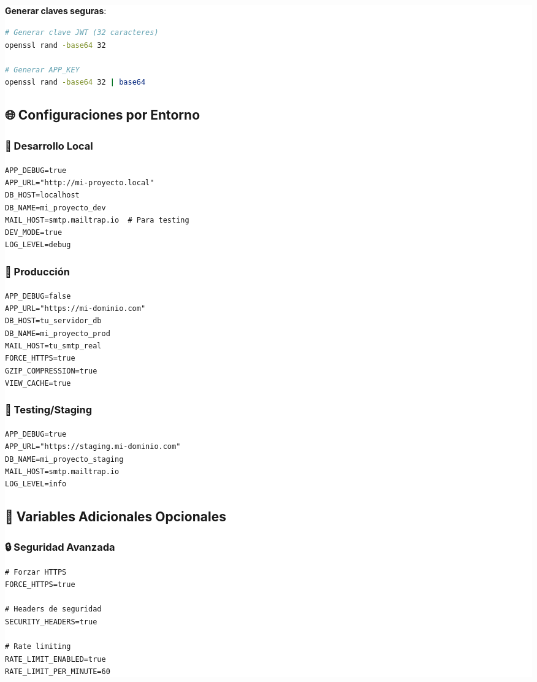 **Generar claves seguras**:
```bash
# Generar clave JWT (32 caracteres)
openssl rand -base64 32

# Generar APP_KEY
openssl rand -base64 32 | base64
```

## 🌐 Configuraciones por Entorno

### 🔧 Desarrollo Local

```env
APP_DEBUG=true
APP_URL="http://mi-proyecto.local"
DB_HOST=localhost
DB_NAME=mi_proyecto_dev
MAIL_HOST=smtp.mailtrap.io  # Para testing
DEV_MODE=true
LOG_LEVEL=debug
```

### 🚀 Producción

```env
APP_DEBUG=false
APP_URL="https://mi-dominio.com"
DB_HOST=tu_servidor_db
DB_NAME=mi_proyecto_prod
MAIL_HOST=tu_smtp_real
FORCE_HTTPS=true
GZIP_COMPRESSION=true
VIEW_CACHE=true
```

### 🧪 Testing/Staging

```env
APP_DEBUG=true
APP_URL="https://staging.mi-dominio.com"
DB_NAME=mi_proyecto_staging
MAIL_HOST=smtp.mailtrap.io
LOG_LEVEL=info
```

## 📁 Variables Adicionales Opcionales

### 🔒 Seguridad Avanzada

```env
# Forzar HTTPS
FORCE_HTTPS=true

# Headers de seguridad
SECURITY_HEADERS=true

# Rate limiting
RATE_LIMIT_ENABLED=true
RATE_LIMIT_PER_MINUTE=60
```
